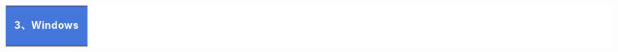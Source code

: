<table><tbody><tr style="-webkit-tap-highlight-color:transparent;"><td colspan="4" data-colwidth="113,146,152,166" style="-webkit-tap-highlight-color:transparent;word-break:break-all;hyphens:auto;border-color:#4577da;background-color:#4577da;"><section style="-webkit-tap-highlight-color:transparent;margin:5px 0px;"><section style="-webkit-tap-highlight-color:transparent;margin-top:0px;margin-right:0px;margin-bottom:unset;margin-left:0px;padding:0px 5px;text-align:left;font-size:14px;color:rgb(255, 255, 255);box-sizing:border-box;"><p style="-webkit-tap-highlight-color:transparent;"><strong style="-webkit-tap-highlight-color:transparent;"><span style="-webkit-tap-highlight-color:transparent;letter-spacing:0.544px;line-height:22.4px;"><span leaf="">3、</span></span></strong><strong style="-webkit-tap-highlight-color:transparent;"><span style="-webkit-tap-highlight-color:transparent;letter-spacing:0.544px;line-height:22.4px;"><span leaf="">Windows